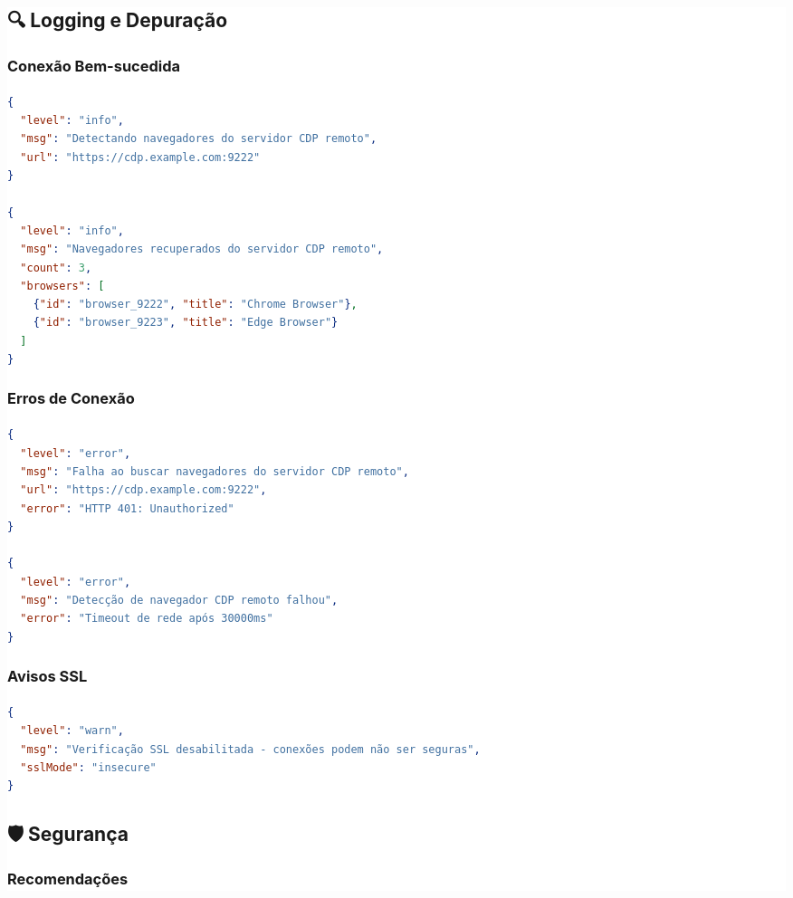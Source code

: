 ## 🔍 Logging e Depuração

### **Conexão Bem-sucedida**
```json
{
  "level": "info",
  "msg": "Detectando navegadores do servidor CDP remoto",
  "url": "https://cdp.example.com:9222"
}

{
  "level": "info",
  "msg": "Navegadores recuperados do servidor CDP remoto",
  "count": 3,
  "browsers": [
    {"id": "browser_9222", "title": "Chrome Browser"},
    {"id": "browser_9223", "title": "Edge Browser"}
  ]
}
```

### **Erros de Conexão**
```json
{
  "level": "error",
  "msg": "Falha ao buscar navegadores do servidor CDP remoto",
  "url": "https://cdp.example.com:9222",
  "error": "HTTP 401: Unauthorized"
}

{
  "level": "error",
  "msg": "Detecção de navegador CDP remoto falhou",
  "error": "Timeout de rede após 30000ms"
}
```

### **Avisos SSL**
```json
{
  "level": "warn",
  "msg": "Verificação SSL desabilitada - conexões podem não ser seguras",
  "sslMode": "insecure"
}
```

## 🛡️ Segurança

### **Recomendações**
